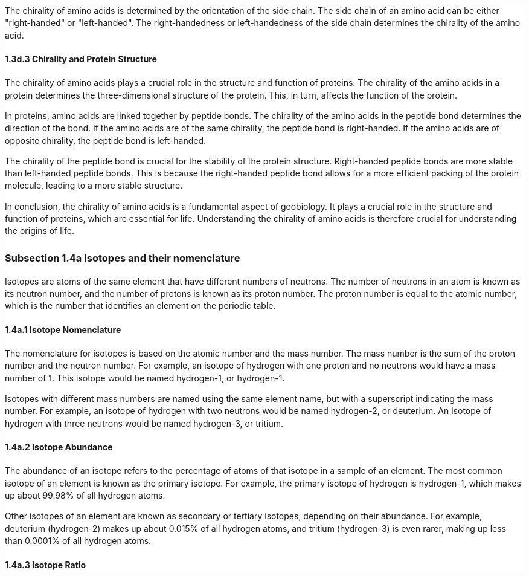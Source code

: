 The chirality of amino acids is determined by the orientation of the side chain. The side chain of an amino acid can be either "right-handed" or "left-handed". The right-handedness or left-handedness of the side chain determines the chirality of the amino acid.

#### 1.3d.3 Chirality and Protein Structure

The chirality of amino acids plays a crucial role in the structure and function of proteins. The chirality of the amino acids in a protein determines the three-dimensional structure of the protein. This, in turn, affects the function of the protein.

In proteins, amino acids are linked together by peptide bonds. The chirality of the amino acids in the peptide bond determines the direction of the bond. If the amino acids are of the same chirality, the peptide bond is right-handed. If the amino acids are of opposite chirality, the peptide bond is left-handed.

The chirality of the peptide bond is crucial for the stability of the protein structure. Right-handed peptide bonds are more stable than left-handed peptide bonds. This is because the right-handed peptide bond allows for a more efficient packing of the protein molecule, leading to a more stable structure.

In conclusion, the chirality of amino acids is a fundamental aspect of geobiology. It plays a crucial role in the structure and function of proteins, which are essential for life. Understanding the chirality of amino acids is therefore crucial for understanding the origins of life.




### Subsection 1.4a Isotopes and their nomenclature

Isotopes are atoms of the same element that have different numbers of neutrons. The number of neutrons in an atom is known as its neutron number, and the number of protons is known as its proton number. The proton number is equal to the atomic number, which is the number that identifies an element on the periodic table.

#### 1.4a.1 Isotope Nomenclature

The nomenclature for isotopes is based on the atomic number and the mass number. The mass number is the sum of the proton number and the neutron number. For example, an isotope of hydrogen with one proton and no neutrons would have a mass number of 1. This isotope would be named hydrogen-1, or hydrogen-1.

Isotopes with different mass numbers are named using the same element name, but with a superscript indicating the mass number. For example, an isotope of hydrogen with two neutrons would be named hydrogen-2, or deuterium. An isotope of hydrogen with three neutrons would be named hydrogen-3, or tritium.

#### 1.4a.2 Isotope Abundance

The abundance of an isotope refers to the percentage of atoms of that isotope in a sample of an element. The most common isotope of an element is known as the primary isotope. For example, the primary isotope of hydrogen is hydrogen-1, which makes up about 99.98% of all hydrogen atoms.

Other isotopes of an element are known as secondary or tertiary isotopes, depending on their abundance. For example, deuterium (hydrogen-2) makes up about 0.015% of all hydrogen atoms, and tritium (hydrogen-3) is even rarer, making up less than 0.0001% of all hydrogen atoms.

#### 1.4a.3 Isotope Ratio
